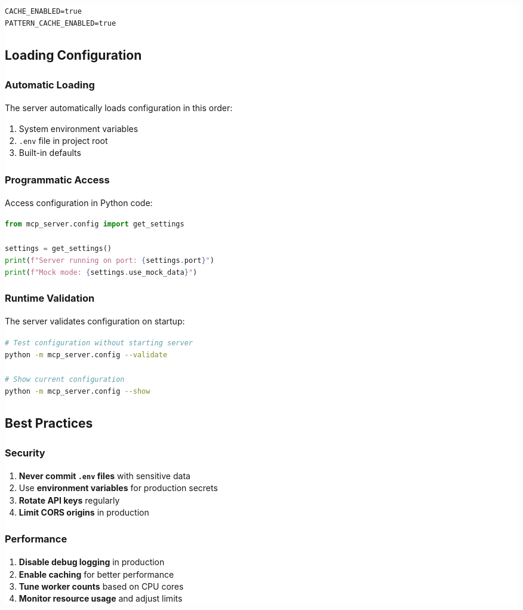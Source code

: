 ```env
CACHE_ENABLED=true
PATTERN_CACHE_ENABLED=true
```

## Loading Configuration

### Automatic Loading

The server automatically loads configuration in this order:

1. System environment variables
2. `.env` file in project root
3. Built-in defaults

### Programmatic Access

Access configuration in Python code:

```python
from mcp_server.config import get_settings

settings = get_settings()
print(f"Server running on port: {settings.port}")
print(f"Mock mode: {settings.use_mock_data}")
```

### Runtime Validation

The server validates configuration on startup:

```bash
# Test configuration without starting server
python -m mcp_server.config --validate

# Show current configuration
python -m mcp_server.config --show
```

## Best Practices

### Security

1. **Never commit `.env` files** with sensitive data
2. Use **environment variables** for production secrets
3. **Rotate API keys** regularly
4. **Limit CORS origins** in production

### Performance

1. **Disable debug logging** in production
2. **Enable caching** for better performance
3. **Tune worker counts** based on CPU cores
4. **Monitor resource usage** and adjust limits
